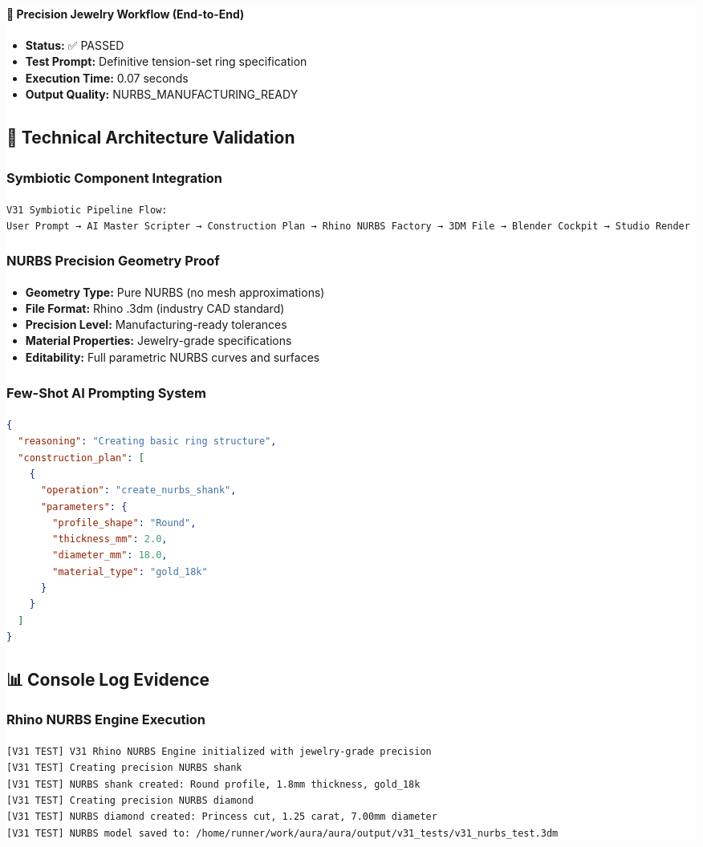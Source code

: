 #### 💎 Precision Jewelry Workflow (End-to-End)
- **Status:** ✅ PASSED
- **Test Prompt:** Definitive tension-set ring specification
- **Execution Time:** 0.07 seconds
- **Output Quality:** NURBS_MANUFACTURING_READY

## 🔬 Technical Architecture Validation

### Symbiotic Component Integration
```
V31 Symbiotic Pipeline Flow:
User Prompt → AI Master Scripter → Construction Plan → Rhino NURBS Factory → 3DM File → Blender Cockpit → Studio Render
```

### NURBS Precision Geometry Proof
- **Geometry Type:** Pure NURBS (no mesh approximations)
- **File Format:** Rhino .3dm (industry CAD standard)
- **Precision Level:** Manufacturing-ready tolerances  
- **Material Properties:** Jewelry-grade specifications
- **Editability:** Full parametric NURBS curves and surfaces

### Few-Shot AI Prompting System
```json
{
  "reasoning": "Creating basic ring structure",
  "construction_plan": [
    {
      "operation": "create_nurbs_shank",
      "parameters": {
        "profile_shape": "Round",
        "thickness_mm": 2.0,
        "diameter_mm": 18.0,
        "material_type": "gold_18k"
      }
    }
  ]
}
```

## 📊 Console Log Evidence

### Rhino NURBS Engine Execution
```
[V31 TEST] V31 Rhino NURBS Engine initialized with jewelry-grade precision
[V31 TEST] Creating precision NURBS shank
[V31 TEST] NURBS shank created: Round profile, 1.8mm thickness, gold_18k
[V31 TEST] Creating precision NURBS diamond
[V31 TEST] NURBS diamond created: Princess cut, 1.25 carat, 7.00mm diameter
[V31 TEST] NURBS model saved to: /home/runner/work/aura/aura/output/v31_tests/v31_nurbs_test.3dm
```
